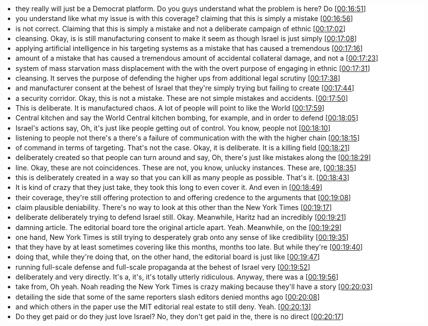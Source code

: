 *  they really will just be a Democrat platform. Do you guys understand what the problem is here? Do [[00:16:51](https://www.youtube.com/watch?v=xoQY2GBkvro&t=1011.98s)]
*  you understand like what my issue is with this coverage? claiming that this is simply a mistake [[00:16:56](https://www.youtube.com/watch?v=xoQY2GBkvro&t=1016.78s)]
*  is not correct. Claiming that this is simply a mistake and not a deliberate campaign of ethnic [[00:17:02](https://www.youtube.com/watch?v=xoQY2GBkvro&t=1022.3000000000001s)]
*  cleansing. Okay, is is still manufacturing consent to make it seem as though Israel is just simply [[00:17:08](https://www.youtube.com/watch?v=xoQY2GBkvro&t=1028.8600000000001s)]
*  applying artificial intelligence in his targeting systems as a mistake that has caused a tremendous [[00:17:16](https://www.youtube.com/watch?v=xoQY2GBkvro&t=1036.22s)]
*  amount of a mistake that has caused a tremendous amount of accidental collateral damage, and not a [[00:17:23](https://www.youtube.com/watch?v=xoQY2GBkvro&t=1043.6599999999999s)]
*  system of mass starvation mass displacement with the with the overt purpose of engaging in ethnic [[00:17:31](https://www.youtube.com/watch?v=xoQY2GBkvro&t=1051.6599999999999s)]
*  cleansing. It serves the purpose of defending the higher ups from additional legal scrutiny [[00:17:38](https://www.youtube.com/watch?v=xoQY2GBkvro&t=1058.54s)]
*  and manufacturer consent at the behest of Israel that they're simply trying but failing to create [[00:17:44](https://www.youtube.com/watch?v=xoQY2GBkvro&t=1064.7s)]
*  a security corridor. Okay, this is not a mistake. These are not simple mistakes and accidents. [[00:17:50](https://www.youtube.com/watch?v=xoQY2GBkvro&t=1070.7s)]
*  This is deliberate. It is manufactured chaos. A lot of people will point to like the World [[00:17:59](https://www.youtube.com/watch?v=xoQY2GBkvro&t=1079.02s)]
*  Central kitchen and say the World Central kitchen bombing, for example, and in order to defend [[00:18:05](https://www.youtube.com/watch?v=xoQY2GBkvro&t=1085.74s)]
*  Israel's actions say, Oh, it's just like people getting out of control. You know, people not [[00:18:10](https://www.youtube.com/watch?v=xoQY2GBkvro&t=1090.7s)]
*  listening to people not there's a there's a failure of communication with the with the higher chain [[00:18:15](https://www.youtube.com/watch?v=xoQY2GBkvro&t=1095.5800000000002s)]
*  of command in terms of targeting. That's not the case. Okay, it is deliberate. It is a killing field [[00:18:21](https://www.youtube.com/watch?v=xoQY2GBkvro&t=1101.1000000000001s)]
*  deliberately created so that people can turn around and say, Oh, there's just like mistakes along the [[00:18:29](https://www.youtube.com/watch?v=xoQY2GBkvro&t=1109.26s)]
*  line. Okay, these are not coincidences. These are not, you know, unlucky instances. These are, [[00:18:35](https://www.youtube.com/watch?v=xoQY2GBkvro&t=1115.26s)]
*  this is deliberately created in a way so that you can kill as many people as possible. That's it. [[00:18:43](https://www.youtube.com/watch?v=xoQY2GBkvro&t=1123.98s)]
*  It is kind of crazy that they just take, they took this long to even cover it. And even in [[00:18:49](https://www.youtube.com/watch?v=xoQY2GBkvro&t=1129.58s)]
*  their coverage, they're still offering protection to and offering credence to the arguments that [[00:19:08](https://www.youtube.com/watch?v=xoQY2GBkvro&t=1148.86s)]
*  claim plausible deniability. There's no way to look at this other than the New York Times [[00:19:17](https://www.youtube.com/watch?v=xoQY2GBkvro&t=1157.18s)]
*  deliberate deliberately trying to defend Israel still. Okay. Meanwhile, Haritz had an incredibly [[00:19:21](https://www.youtube.com/watch?v=xoQY2GBkvro&t=1161.74s)]
*  damning article. The editorial board tore the original article apart. Yeah. Meanwhile, on the [[00:19:29](https://www.youtube.com/watch?v=xoQY2GBkvro&t=1169.82s)]
*  one hand, New York Times is still trying to desperately grab onto any sense of like credibility [[00:19:35](https://www.youtube.com/watch?v=xoQY2GBkvro&t=1175.82s)]
*  that they have by at least sometimes covering like this months, months too late. But while they're [[00:19:40](https://www.youtube.com/watch?v=xoQY2GBkvro&t=1180.22s)]
*  doing that, while they're doing that, on the other hand, the editorial board is just like [[00:19:47](https://www.youtube.com/watch?v=xoQY2GBkvro&t=1187.18s)]
*  running full-scale defense and full-scale propaganda at the behest of Israel very [[00:19:52](https://www.youtube.com/watch?v=xoQY2GBkvro&t=1192.7800000000002s)]
*  deliberately and very directly. It's a, it's, it's totally utterly ridiculous. Anyway, there was a [[00:19:56](https://www.youtube.com/watch?v=xoQY2GBkvro&t=1196.38s)]
*  take from, Oh yeah. Noah reading the New York Times is crazy making because they'll have a story [[00:20:03](https://www.youtube.com/watch?v=xoQY2GBkvro&t=1203.26s)]
*  detailing the side that some of the same reporters slash editors denied months ago [[00:20:08](https://www.youtube.com/watch?v=xoQY2GBkvro&t=1208.86s)]
*  and which others in the paper use the MIT editorial real estate to still deny. Yeah. [[00:20:13](https://www.youtube.com/watch?v=xoQY2GBkvro&t=1213.02s)]
*  Do they get paid or do they just love Israel? No, they don't get paid in the, there is no direct [[00:20:17](https://www.youtube.com/watch?v=xoQY2GBkvro&t=1217.8999999999999s)]